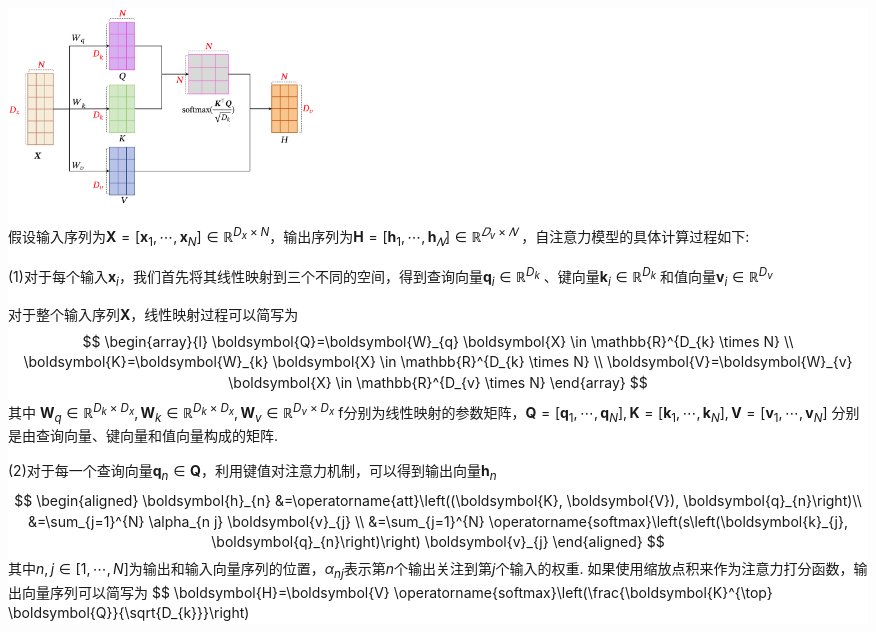 <img src="assets/image-20210125233301077.png" alt="image-20210125233301077" style="zoom:30%;" />

假设输入序列为$\boldsymbol{X}= [\boldsymbol{x}_1,⋯,\boldsymbol{x}_N] ∈ \mathbb{R}^{D_x \times N}$，输出序列为$\boldsymbol{H} = [\boldsymbol{h}_1,⋯,\boldsymbol{h}_𝑁] ∈ \mathbb{R}^{𝐷_v \times 𝑁}$ ，自注意力模型的具体计算过程如下:

(1)对于每个输入$\boldsymbol{x}_i$，我们首先将其线性映射到三个不同的空间，得到查询向量$\boldsymbol{q}_i \in \mathbb{R}^{D_k}$ 、键向量$\boldsymbol{k}_i \in \mathbb{R}^{D_k}$ 和值向量$\boldsymbol{v}_i \in \mathbb{R}^{D_v}$

对于整个输入序列$\boldsymbol{X}$，线性映射过程可以简写为
$$
\begin{array}{l}
\boldsymbol{Q}=\boldsymbol{W}_{q} \boldsymbol{X} \in \mathbb{R}^{D_{k} \times N} \\
\boldsymbol{K}=\boldsymbol{W}_{k} \boldsymbol{X} \in \mathbb{R}^{D_{k} \times N} \\
\boldsymbol{V}=\boldsymbol{W}_{v} \boldsymbol{X} \in \mathbb{R}^{D_{v} \times N}
\end{array}
$$
其中 $\boldsymbol{W}_{q} \in \mathbb{R}^{D_{k} \times D_{x}}, \boldsymbol{W}_{k} \in \mathbb{R}^{D_{k} \times D_{x}}, \boldsymbol{W}_{v} \in \mathbb{R}^{D_{v} \times D_{x}}$ f分别为线性映射的参数矩阵，$\boldsymbol{Q}=\left[\boldsymbol{q}_{1}, \cdots, \boldsymbol{q}_{N}\right], \boldsymbol{K}=\left[\boldsymbol{k}_{1}, \cdots, \boldsymbol{k}_{N}\right], \boldsymbol{V}=\left[\boldsymbol{v}_{1}, \cdots, \boldsymbol{v}_{N}\right]$ 分别是由查询向量、键向量和值向量构成的矩阵.

(2)对于每一个查询向量$\boldsymbol{q}_n \in \boldsymbol{Q}$，利用键值对注意力机制，可以得到输出向量$\boldsymbol{h}_n$ 
$$
\begin{aligned}
\boldsymbol{h}_{n}
&=\operatorname{att}\left((\boldsymbol{K}, \boldsymbol{V}), \boldsymbol{q}_{n}\right)\\
&=\sum_{j=1}^{N} \alpha_{n j} \boldsymbol{v}_{j} \\
&=\sum_{j=1}^{N} \operatorname{softmax}\left(s\left(\boldsymbol{k}_{j}, \boldsymbol{q}_{n}\right)\right) \boldsymbol{v}_{j}
\end{aligned}
$$
其中$n,j\in [1,\cdots,N]$为输出和输入向量序列的位置，$\alpha_{nj}$表示第$n$个输出关注到第$j$个输入的权重.
如果使用缩放点积来作为注意力打分函数，输出向量序列可以简写为
$$
\boldsymbol{H}=\boldsymbol{V} \operatorname{softmax}\left(\frac{\boldsymbol{K}^{\top} \boldsymbol{Q}}{\sqrt{D_{k}}}\right)